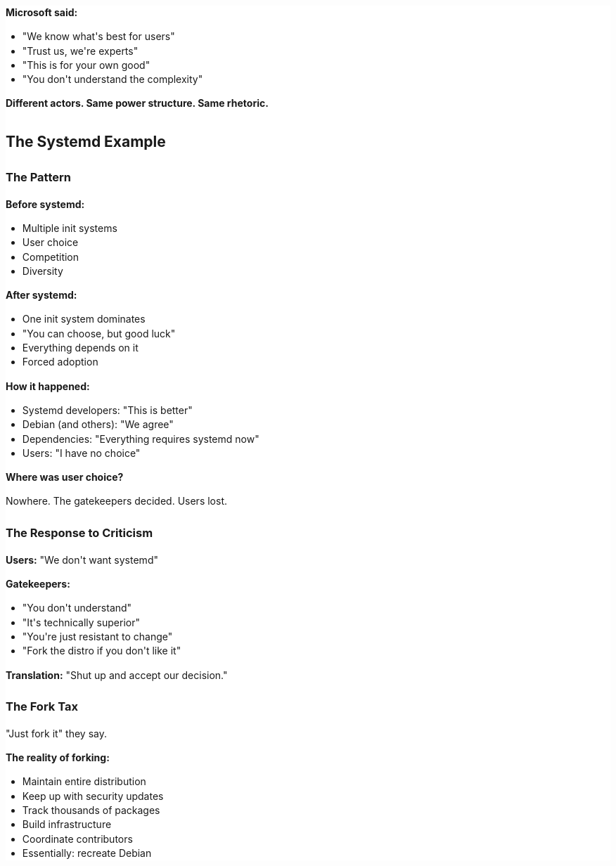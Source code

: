 **Microsoft said:**
- "We know what's best for users"
- "Trust us, we're experts"
- "This is for your own good"
- "You don't understand the complexity"

**Different actors. Same power structure. Same rhetoric.**

## The Systemd Example

### The Pattern

**Before systemd:**
- Multiple init systems
- User choice
- Competition
- Diversity

**After systemd:**
- One init system dominates
- "You can choose, but good luck"
- Everything depends on it
- Forced adoption

**How it happened:**
- Systemd developers: "This is better"
- Debian (and others): "We agree"
- Dependencies: "Everything requires systemd now"
- Users: "I have no choice"

**Where was user choice?**

Nowhere. The gatekeepers decided. Users lost.

### The Response to Criticism

**Users:** "We don't want systemd"

**Gatekeepers:**
- "You don't understand"
- "It's technically superior"
- "You're just resistant to change"
- "Fork the distro if you don't like it"

**Translation:** "Shut up and accept our decision."

### The Fork Tax

"Just fork it" they say.

**The reality of forking:**
- Maintain entire distribution
- Keep up with security updates
- Track thousands of packages
- Build infrastructure
- Coordinate contributors
- Essentially: recreate Debian
